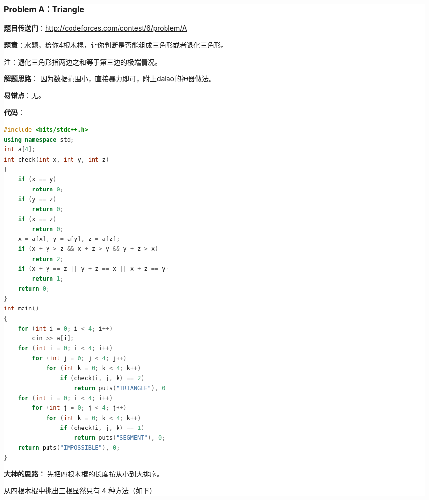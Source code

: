 ### Problem A：Triangle
**题目传送门**：http://codeforces.com/contest/6/problem/A

**题意**：水题，给你4根木棍，让你判断是否能组成三角形或者退化三角形。

注：退化三角形指两边之和等于第三边的极端情况。

**解题思路**： 因为数据范围小，直接暴力即可，附上dalao的神器做法。


**易错点**：无。

**代码**：
```cpp
#include <bits/stdc++.h>
using namespace std;
int a[4];
int check(int x, int y, int z)
{
    if (x == y)
        return 0;
    if (y == z)
        return 0;
    if (x == z)
        return 0;
    x = a[x], y = a[y], z = a[z];
    if (x + y > z && x + z > y && y + z > x)
        return 2;
    if (x + y == z || y + z == x || x + z == y)
        return 1;
    return 0;
}
int main()
{
    for (int i = 0; i < 4; i++)
        cin >> a[i];
    for (int i = 0; i < 4; i++)
        for (int j = 0; j < 4; j++)
            for (int k = 0; k < 4; k++)
                if (check(i, j, k) == 2)
                    return puts("TRIANGLE"), 0;
    for (int i = 0; i < 4; i++)
        for (int j = 0; j < 4; j++)
            for (int k = 0; k < 4; k++)
                if (check(i, j, k) == 1)
                    return puts("SEGMENT"), 0;
    return puts("IMPOSSIBLE"), 0;
}
```
**大神的思路：**
先把四根木棍的长度按从小到大排序。

从四根木棍中挑出三根显然只有 4 种方法（如下）
